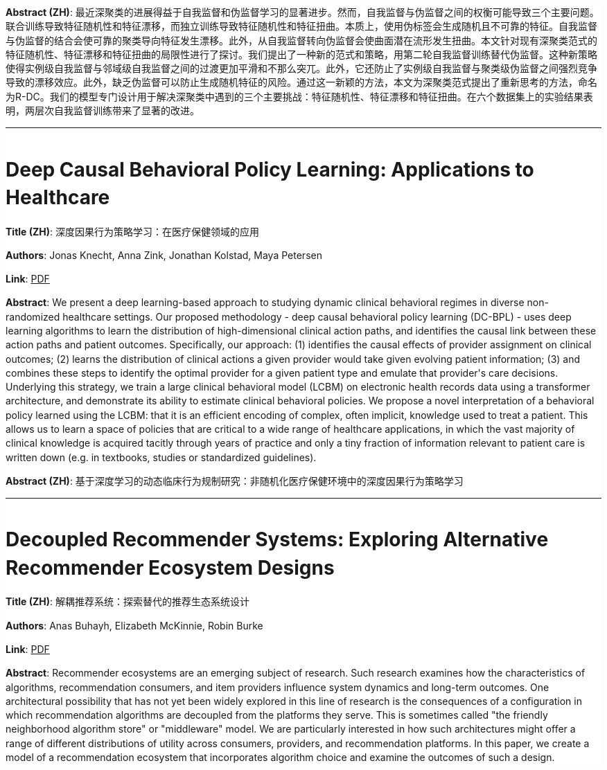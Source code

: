 **Abstract (ZH)**: 最近深聚类的进展得益于自我监督和伪监督学习的显著进步。然而，自我监督与伪监督之间的权衡可能导致三个主要问题。联合训练导致特征随机性和特征漂移，而独立训练导致特征随机性和特征扭曲。本质上，使用伪标签会生成随机且不可靠的特征。自我监督与伪监督的结合会使可靠的聚类导向特征发生漂移。此外，从自我监督转向伪监督会使曲面潜在流形发生扭曲。本文针对现有深聚类范式的特征随机性、特征漂移和特征扭曲的局限性进行了探讨。我们提出了一种新的范式和策略，用第二轮自我监督训练替代伪监督。这种新策略使得实例级自我监督与邻域级自我监督之间的过渡更加平滑和不那么突兀。此外，它还防止了实例级自我监督与聚类级伪监督之间强烈竞争导致的漂移效应。此外，缺乏伪监督可以防止生成随机特征的风险。通过这一新颖的方法，本文为深聚类范式提出了重新思考的方法，命名为R-DC。我们的模型专门设计用于解决深聚类中遇到的三个主要挑战：特征随机性、特征漂移和特征扭曲。在六个数据集上的实验结果表明，两层次自我监督训练带来了显著的改进。 

---
# Deep Causal Behavioral Policy Learning: Applications to Healthcare 

**Title (ZH)**: 深度因果行为策略学习：在医疗保健领域的应用 

**Authors**: Jonas Knecht, Anna Zink, Jonathan Kolstad, Maya Petersen  

**Link**: [PDF](https://arxiv.org/pdf/2503.03724)  

**Abstract**: We present a deep learning-based approach to studying dynamic clinical behavioral regimes in diverse non-randomized healthcare settings. Our proposed methodology - deep causal behavioral policy learning (DC-BPL) - uses deep learning algorithms to learn the distribution of high-dimensional clinical action paths, and identifies the causal link between these action paths and patient outcomes. Specifically, our approach: (1) identifies the causal effects of provider assignment on clinical outcomes; (2) learns the distribution of clinical actions a given provider would take given evolving patient information; (3) and combines these steps to identify the optimal provider for a given patient type and emulate that provider's care decisions. Underlying this strategy, we train a large clinical behavioral model (LCBM) on electronic health records data using a transformer architecture, and demonstrate its ability to estimate clinical behavioral policies. We propose a novel interpretation of a behavioral policy learned using the LCBM: that it is an efficient encoding of complex, often implicit, knowledge used to treat a patient. This allows us to learn a space of policies that are critical to a wide range of healthcare applications, in which the vast majority of clinical knowledge is acquired tacitly through years of practice and only a tiny fraction of information relevant to patient care is written down (e.g. in textbooks, studies or standardized guidelines). 

**Abstract (ZH)**: 基于深度学习的动态临床行为规制研究：非随机化医疗保健环境中的深度因果行为策略学习 

---
# Decoupled Recommender Systems: Exploring Alternative Recommender Ecosystem Designs 

**Title (ZH)**: 解耦推荐系统：探索替代的推荐生态系统设计 

**Authors**: Anas Buhayh, Elizabeth McKinnie, Robin Burke  

**Link**: [PDF](https://arxiv.org/pdf/2503.03606)  

**Abstract**: Recommender ecosystems are an emerging subject of research. Such research examines how the characteristics of algorithms, recommendation consumers, and item providers influence system dynamics and long-term outcomes. One architectural possibility that has not yet been widely explored in this line of research is the consequences of a configuration in which recommendation algorithms are decoupled from the platforms they serve. This is sometimes called "the friendly neighborhood algorithm store" or "middleware" model. We are particularly interested in how such architectures might offer a range of different distributions of utility across consumers, providers, and recommendation platforms. In this paper, we create a model of a recommendation ecosystem that incorporates algorithm choice and examine the outcomes of such a design. 
